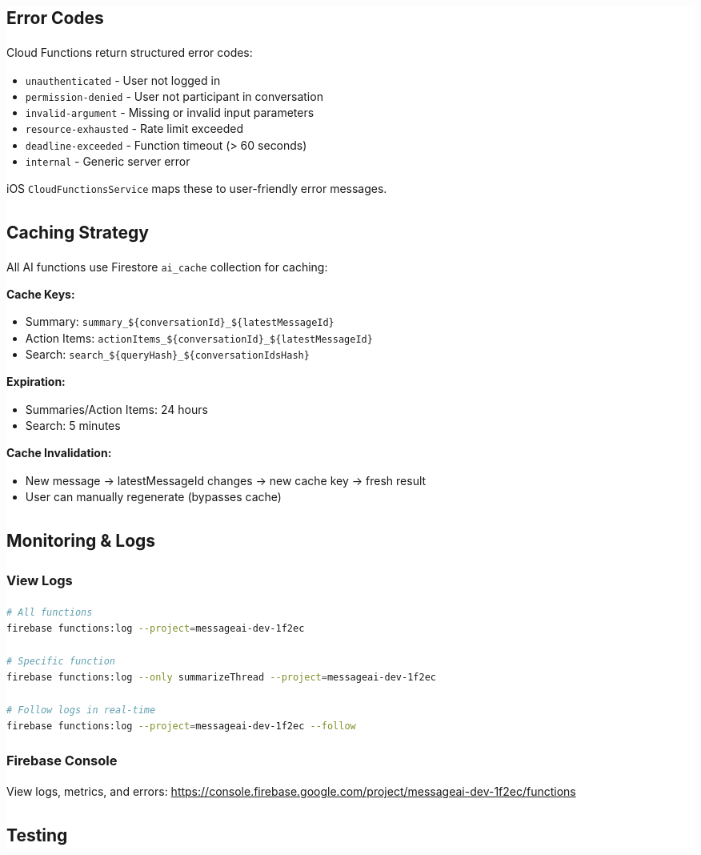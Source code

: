 ## Error Codes

Cloud Functions return structured error codes:

- `unauthenticated` - User not logged in
- `permission-denied` - User not participant in conversation
- `invalid-argument` - Missing or invalid input parameters
- `resource-exhausted` - Rate limit exceeded
- `deadline-exceeded` - Function timeout (> 60 seconds)
- `internal` - Generic server error

iOS `CloudFunctionsService` maps these to user-friendly error messages.

## Caching Strategy

All AI functions use Firestore `ai_cache` collection for caching:

**Cache Keys:**
- Summary: `summary_${conversationId}_${latestMessageId}`
- Action Items: `actionItems_${conversationId}_${latestMessageId}`
- Search: `search_${queryHash}_${conversationIdsHash}`

**Expiration:**
- Summaries/Action Items: 24 hours
- Search: 5 minutes

**Cache Invalidation:**
- New message → latestMessageId changes → new cache key → fresh result
- User can manually regenerate (bypasses cache)

## Monitoring & Logs

### View Logs

```bash
# All functions
firebase functions:log --project=messageai-dev-1f2ec

# Specific function
firebase functions:log --only summarizeThread --project=messageai-dev-1f2ec

# Follow logs in real-time
firebase functions:log --project=messageai-dev-1f2ec --follow
```

### Firebase Console

View logs, metrics, and errors:
https://console.firebase.google.com/project/messageai-dev-1f2ec/functions

## Testing
